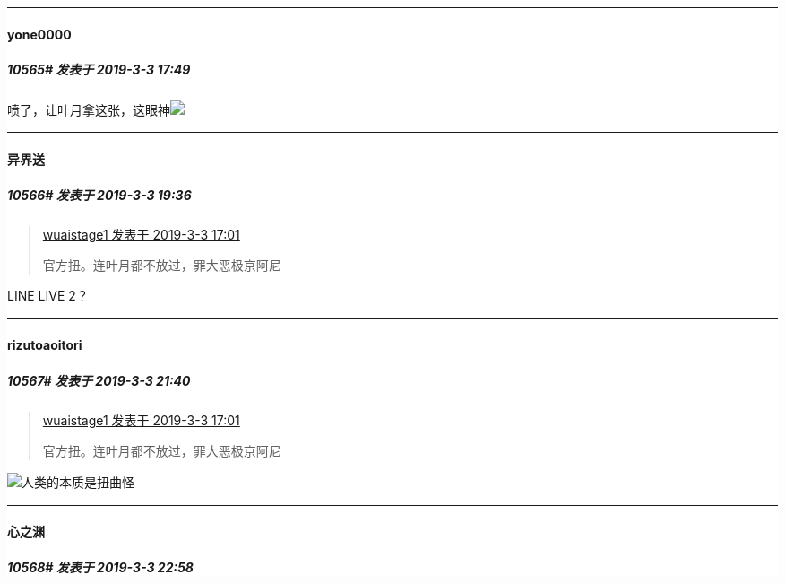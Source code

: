 





-----

####  yone0000  
##### 10565#       发表于 2019-3-3 17:49




喷了，让叶月拿这张，这眼神<img src="https://static.saraba1st.com/image/smiley/face2017/068.png" referrerpolicy="no-referrer">







-----

####  异界送  
##### 10566#       发表于 2019-3-3 19:36



<blockquote><a href="httphttps://bbs.saraba1st.com/2b/forum.php?mod=redirect&amp;goto=findpost&amp;pid=42784298&amp;ptid=1336553" target="_blank">wuaistage1 发表于 2019-3-3 17:01</a>

官方扭。连叶月都不放过，罪大恶极京阿尼</blockquote>
LINE LIVE 2？







-----

####  rizutoaoitori  
##### 10567#       发表于 2019-3-3 21:40



<blockquote><a href="httphttps://bbs.saraba1st.com/2b/forum.php?mod=redirect&amp;goto=findpost&amp;pid=42784298&amp;ptid=1336553" target="_blank">wuaistage1 发表于 2019-3-3 17:01</a>

官方扭。连叶月都不放过，罪大恶极京阿尼</blockquote>
<img src="https://static.saraba1st.com/image/smiley/face2017/067.png" referrerpolicy="no-referrer">人类的本质是扭曲怪







-----

####  心之渊  
##### 10568#       发表于 2019-3-3 22:58


